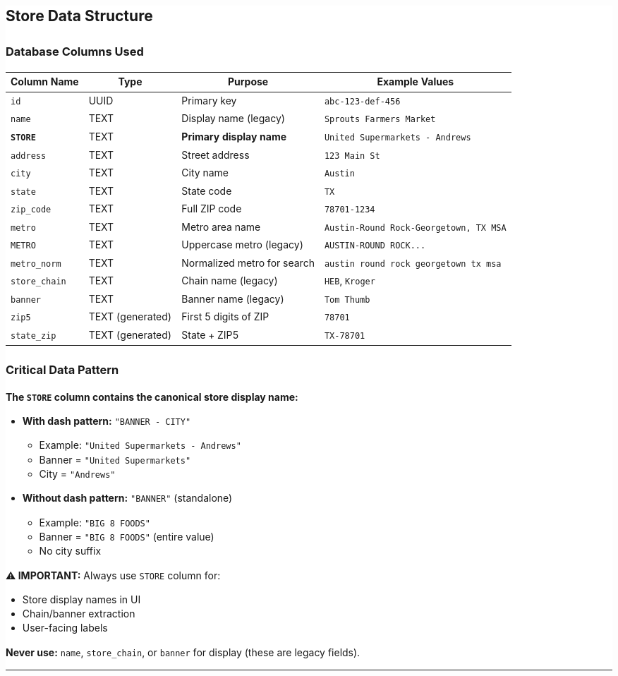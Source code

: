
## Store Data Structure

### Database Columns Used

| Column Name | Type | Purpose | Example Values |
|------------|------|---------|----------------|
| `id` | UUID | Primary key | `abc-123-def-456` |
| `name` | TEXT | Display name (legacy) | `Sprouts Farmers Market` |
| **`STORE`** | TEXT | **Primary display name** | `United Supermarkets - Andrews` |
| `address` | TEXT | Street address | `123 Main St` |
| `city` | TEXT | City name | `Austin` |
| `state` | TEXT | State code | `TX` |
| `zip_code` | TEXT | Full ZIP code | `78701-1234` |
| `metro` | TEXT | Metro area name | `Austin-Round Rock-Georgetown, TX MSA` |
| `METRO` | TEXT | Uppercase metro (legacy) | `AUSTIN-ROUND ROCK...` |
| `metro_norm` | TEXT | Normalized metro for search | `austin round rock georgetown tx msa` |
| `store_chain` | TEXT | Chain name (legacy) | `HEB`, `Kroger` |
| `banner` | TEXT | Banner name (legacy) | `Tom Thumb` |
| `zip5` | TEXT (generated) | First 5 digits of ZIP | `78701` |
| `state_zip` | TEXT (generated) | State + ZIP5 | `TX-78701` |

### Critical Data Pattern

**The `STORE` column contains the canonical store display name:**

- **With dash pattern:** `"BANNER - CITY"` 
  - Example: `"United Supermarkets - Andrews"`
  - Banner = `"United Supermarkets"`
  - City = `"Andrews"`
  
- **Without dash pattern:** `"BANNER"` (standalone)
  - Example: `"BIG 8 FOODS"`
  - Banner = `"BIG 8 FOODS"` (entire value)
  - No city suffix

**⚠️ IMPORTANT:** Always use `STORE` column for:
- Store display names in UI
- Chain/banner extraction
- User-facing labels

**Never use:** `name`, `store_chain`, or `banner` for display (these are legacy fields).

---